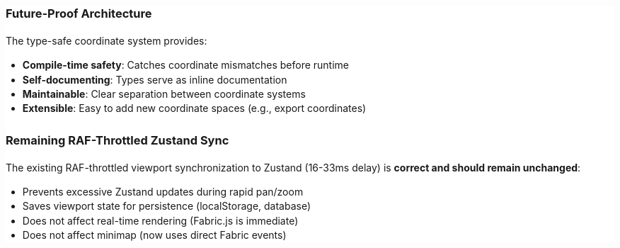 ### Future-Proof Architecture

The type-safe coordinate system provides:
- **Compile-time safety**: Catches coordinate mismatches before runtime
- **Self-documenting**: Types serve as inline documentation
- **Maintainable**: Clear separation between coordinate systems
- **Extensible**: Easy to add new coordinate spaces (e.g., export coordinates)

### Remaining RAF-Throttled Zustand Sync

The existing RAF-throttled viewport synchronization to Zustand (16-33ms delay) is **correct and should remain unchanged**:
- Prevents excessive Zustand updates during rapid pan/zoom
- Saves viewport state for persistence (localStorage, database)
- Does not affect real-time rendering (Fabric.js is immediate)
- Does not affect minimap (now uses direct Fabric events)
